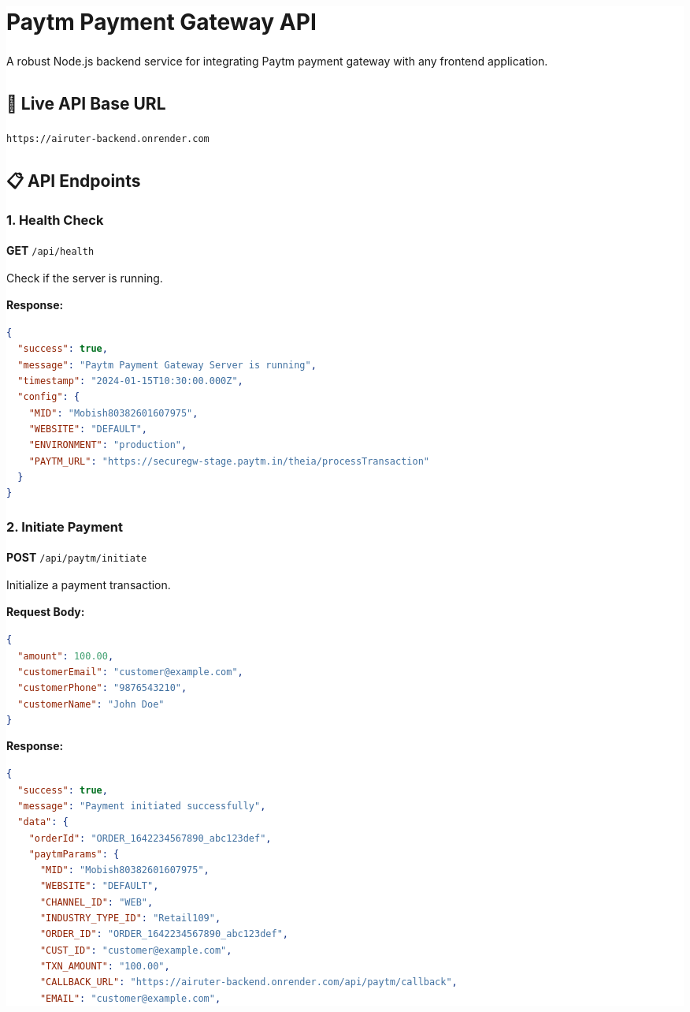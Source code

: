 # Paytm Payment Gateway API

A robust Node.js backend service for integrating Paytm payment gateway with any frontend application.

## 🚀 Live API Base URL
```
https://airuter-backend.onrender.com
```

## 📋 API Endpoints

### 1. Health Check
**GET** `/api/health`

Check if the server is running.

**Response:**
```json
{
  "success": true,
  "message": "Paytm Payment Gateway Server is running",
  "timestamp": "2024-01-15T10:30:00.000Z",
  "config": {
    "MID": "Mobish80382601607975",
    "WEBSITE": "DEFAULT",
    "ENVIRONMENT": "production",
    "PAYTM_URL": "https://securegw-stage.paytm.in/theia/processTransaction"
  }
}
```

### 2. Initiate Payment
**POST** `/api/paytm/initiate`

Initialize a payment transaction.

**Request Body:**
```json
{
  "amount": 100.00,
  "customerEmail": "customer@example.com",
  "customerPhone": "9876543210",
  "customerName": "John Doe"
}
```

**Response:**
```json
{
  "success": true,
  "message": "Payment initiated successfully",
  "data": {
    "orderId": "ORDER_1642234567890_abc123def",
    "paytmParams": {
      "MID": "Mobish80382601607975",
      "WEBSITE": "DEFAULT",
      "CHANNEL_ID": "WEB",
      "INDUSTRY_TYPE_ID": "Retail109",
      "ORDER_ID": "ORDER_1642234567890_abc123def",
      "CUST_ID": "customer@example.com",
      "TXN_AMOUNT": "100.00",
      "CALLBACK_URL": "https://airuter-backend.onrender.com/api/paytm/callback",
      "EMAIL": "customer@example.com",
```